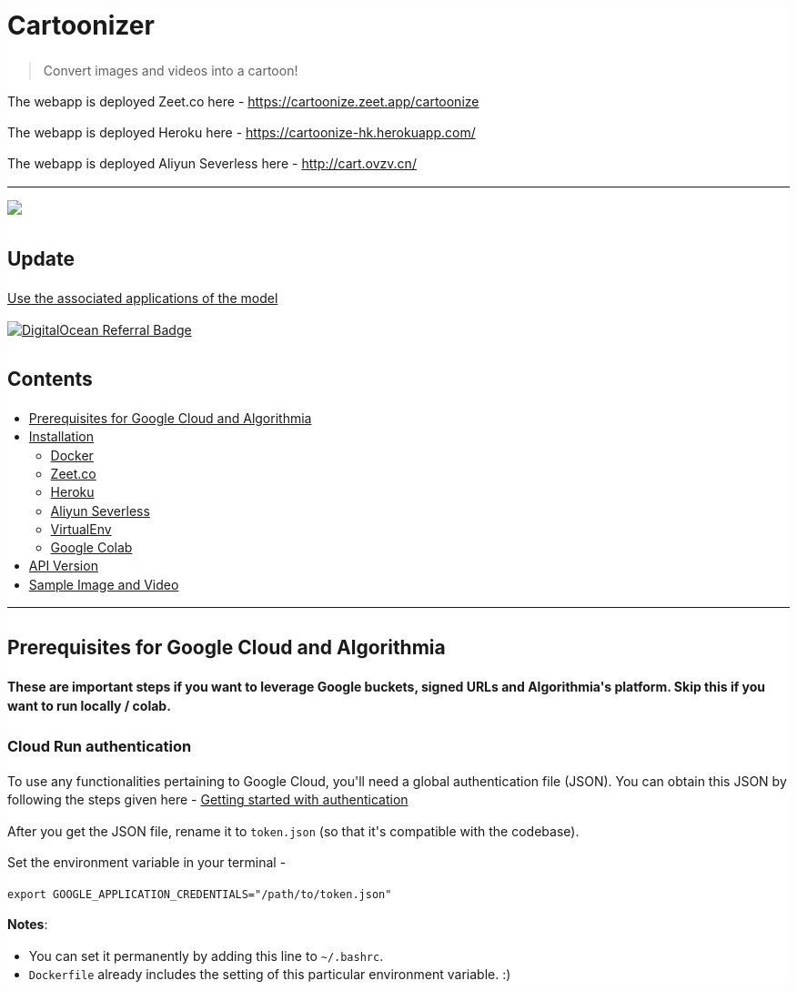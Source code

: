 # Cartoonizer 

> Convert images and videos into a cartoon!

The webapp is deployed Zeet.co here - https://cartoonize.zeet.app/cartoonize 

The webapp is deployed Heroku here - https://cartoonize-hk.herokuapp.com/

The webapp is deployed Aliyun Severless here - http://cart.ovzv.cn/

---

![](https://pcdn.wxiou.cn/20210306215318.png)

## Update
[Use the associated applications of the model](https://github.com/LiteraturePro/Wx-Photo/)

[![DigitalOcean Referral Badge](https://web-platforms.sfo2.digitaloceanspaces.com/WWW/Badge%202.svg)](https://www.digitalocean.com/?refcode=7765f4d750f0&utm_campaign=Referral_Invite&utm_medium=Referral_Program&utm_source=badge)

## Contents

- [Prerequisites for Google Cloud and Algorithmia](#prerequisites-for-google-cloud-and-algorithmia)
- [Installation](#installation)
  - [Docker](#using-docker)
  - [Zeet.co](#using-zeet.co)
  - [Heroku](#using-heroku)
  - [Aliyun Severless](#using-aliyun-severless)
  - [VirtualEnv](#using-virtualenv)
  - [Google Colab](#using-google-colab)
- [API Version](#api-version)
- [Sample Image and Video](#sample-image-and-video)

---

## Prerequisites for Google Cloud and Algorithmia

**These are important steps if you want to leverage Google buckets, signed URLs and Algorithmia's platform. Skip this if you want to run locally / colab.**

### Cloud Run authentication
To use any functionalities pertaining to Google Cloud, you'll need a global authentication file (JSON). You can obtain this JSON by following the steps given here - [Getting started with authentication](https://cloud.google.com/docs/authentication/getting-started)

After you get the JSON file, rename it to `token.json` (so that it's compatible with the codebase). 

Set the environment variable in your terminal -
```
export GOOGLE_APPLICATION_CREDENTIALS="/path/to/token.json"
```
**Notes**:
- You can set it permanently by adding this line to `~/.bashrc`.
- `Dockerfile` already includes the setting of this particular environment variable. :)

